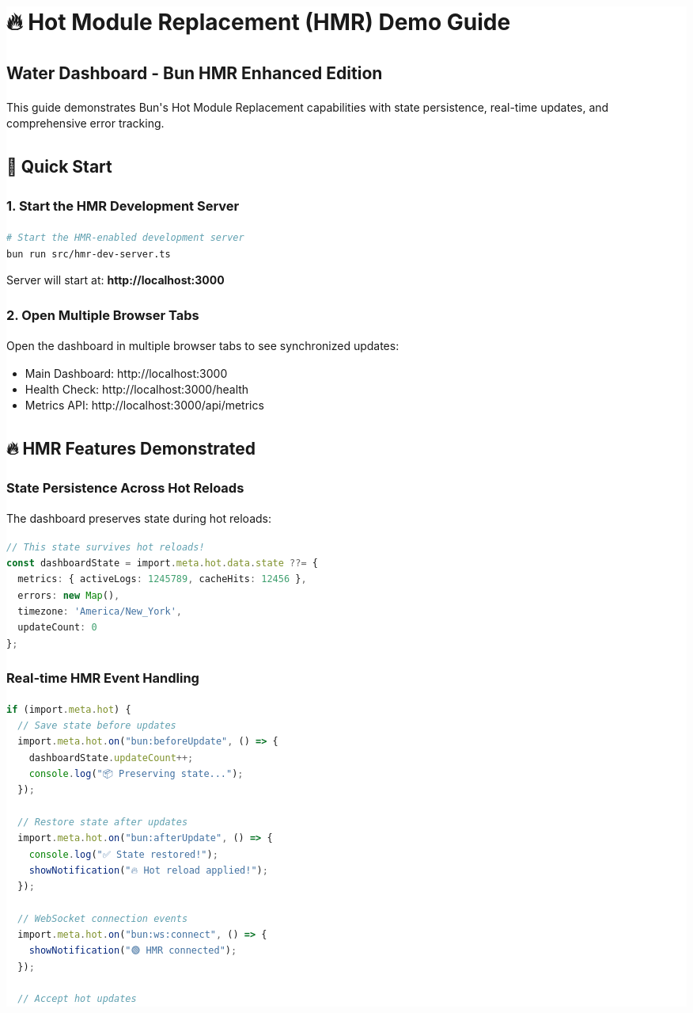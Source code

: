 # 🔥 Hot Module Replacement (HMR) Demo Guide

## Water Dashboard - Bun HMR Enhanced Edition

This guide demonstrates Bun's Hot Module Replacement capabilities with state persistence, real-time updates, and comprehensive error tracking.

## 🚀 **Quick Start**

### 1. Start the HMR Development Server

```bash
# Start the HMR-enabled development server
bun run src/hmr-dev-server.ts
```

Server will start at: **http://localhost:3000**

### 2. Open Multiple Browser Tabs

Open the dashboard in multiple browser tabs to see synchronized updates:
- Main Dashboard: http://localhost:3000
- Health Check: http://localhost:3000/health  
- Metrics API: http://localhost:3000/api/metrics

## 🔥 **HMR Features Demonstrated**

### **State Persistence Across Hot Reloads**

The dashboard preserves state during hot reloads:

```typescript
// This state survives hot reloads!
const dashboardState = import.meta.hot.data.state ??= {
  metrics: { activeLogs: 1245789, cacheHits: 12456 },
  errors: new Map(),
  timezone: 'America/New_York',
  updateCount: 0
};
```

### **Real-time HMR Event Handling**

```typescript
if (import.meta.hot) {
  // Save state before updates
  import.meta.hot.on("bun:beforeUpdate", () => {
    dashboardState.updateCount++;
    console.log("📦 Preserving state...");
  });
  
  // Restore state after updates  
  import.meta.hot.on("bun:afterUpdate", () => {
    console.log("✅ State restored!");
    showNotification("🔥 Hot reload applied!");
  });
  
  // WebSocket connection events
  import.meta.hot.on("bun:ws:connect", () => {
    showNotification("🟢 HMR connected");
  });
  
  // Accept hot updates
```